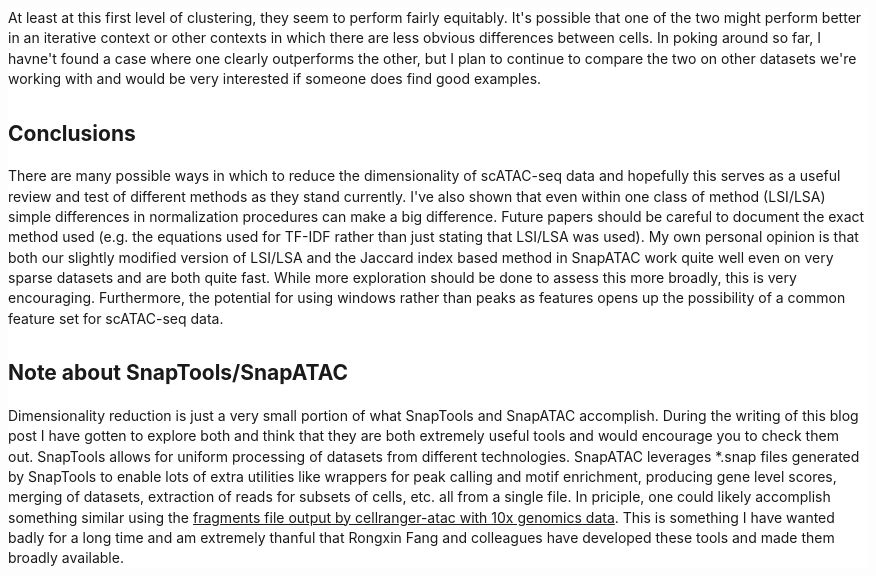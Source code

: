 At least at this first level of clustering, they seem to perform fairly equitably. It's possible that one of the two might perform better in an iterative context or other contexts in which there are less obvious differences between cells. In poking around so far, I havne't found a case where one clearly outperforms the other, but I plan to continue to compare the two on other datasets we're working with and would be very interested if someone does find good examples.

## Conclusions
There are many possible ways in which to reduce the dimensionality of scATAC-seq data and hopefully this serves as a useful review and test of different methods as they stand currently. I've also shown that even within one class of method (LSI/LSA) simple differences in normalization procedures can make a big difference. Future papers should be careful to document the exact method used (e.g. the equations used for TF-IDF rather than just stating that LSI/LSA was used). My own personal opinion is that both our slightly modified version of LSI/LSA and the Jaccard index based method in SnapATAC work quite well even on very sparse datasets and are both quite fast. While more exploration should be done to assess this more broadly, this is very encouraging. Furthermore, the potential for using windows rather than peaks as features opens up the possibility of a common feature set for scATAC-seq data.

## Note about SnapTools/SnapATAC
Dimensionality reduction is just a very small portion of what SnapTools and SnapATAC accomplish. During the writing of this blog post I have gotten to explore both and think that they are both extremely useful tools and would encourage you to check them out. SnapTools allows for uniform processing of datasets from different technologies. SnapATAC leverages *.snap files generated by SnapTools to enable lots of extra utilities like wrappers for peak calling and motif enrichment, producing gene level scores, merging of datasets, extraction of reads for subsets of cells, etc. all from a single file. In priciple, one could likely accomplish something similar using the [fragments file output by cellranger-atac with 10x genomics data](https://support.10xgenomics.com/single-cell-atac/software/pipelines/latest/output/fragments). This is something I have wanted badly for a long time and am extremely thanful that Rongxin Fang and colleagues have developed these tools and made them broadly available.